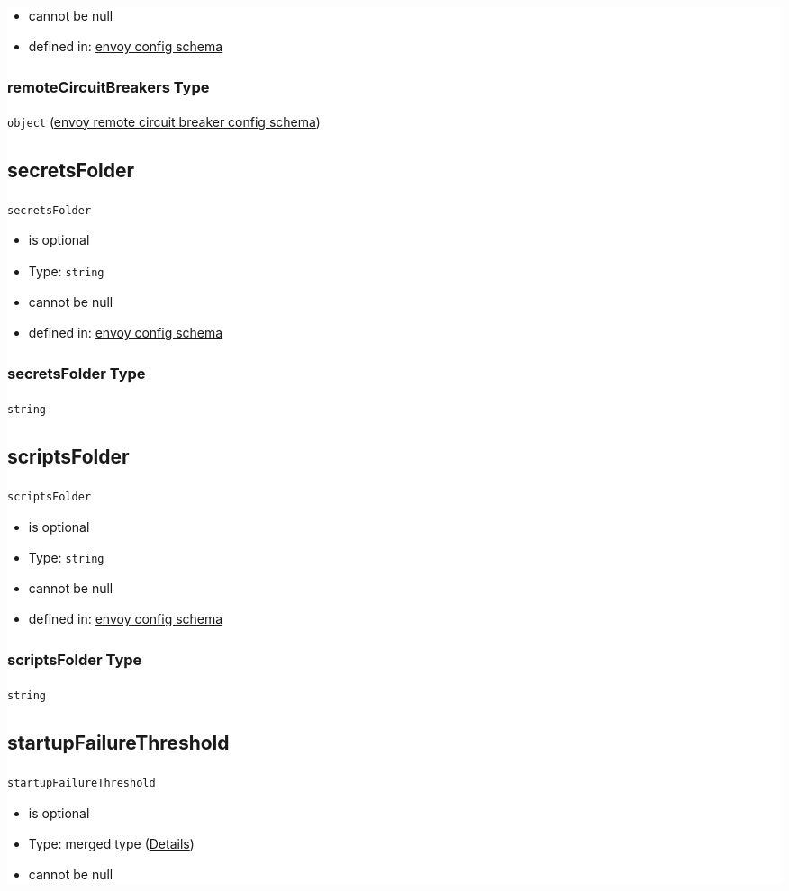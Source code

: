 * cannot be null

* defined in: [envoy config schema](envoy-properties-envoy-remote-circuit-breaker-config-schema.md "envoy.json#/properties/remoteCircuitBreakers")

### remoteCircuitBreakers Type

`object` ([envoy remote circuit breaker config schema](envoy-properties-envoy-remote-circuit-breaker-config-schema.md))

## secretsFolder



`secretsFolder`

* is optional

* Type: `string`

* cannot be null

* defined in: [envoy config schema](envoy-properties-secretsfolder.md "envoy.json#/properties/secretsFolder")

### secretsFolder Type

`string`

## scriptsFolder



`scriptsFolder`

* is optional

* Type: `string`

* cannot be null

* defined in: [envoy config schema](envoy-properties-scriptsfolder.md "envoy.json#/properties/scriptsFolder")

### scriptsFolder Type

`string`

## startupFailureThreshold



`startupFailureThreshold`

* is optional

* Type: merged type ([Details](envoy-properties-startupfailurethreshold.md))

* cannot be null
